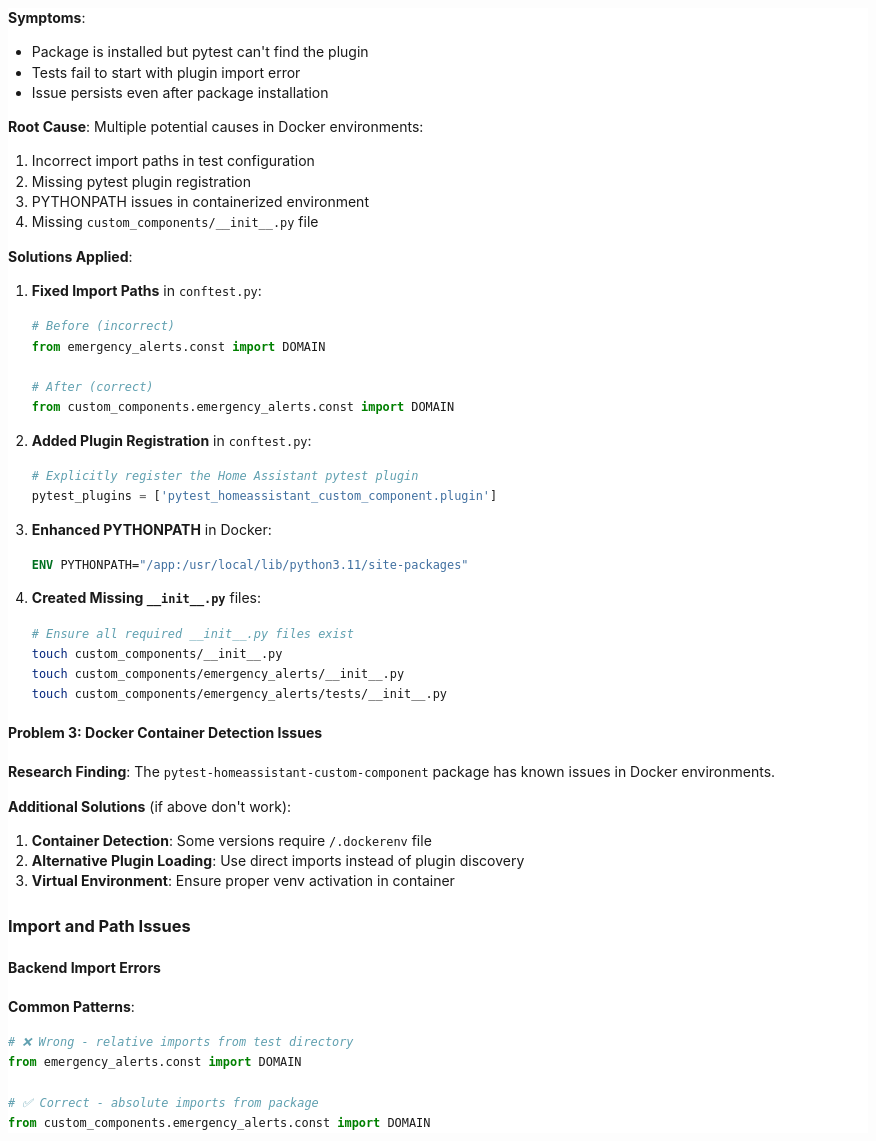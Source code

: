 **Symptoms**:
- Package is installed but pytest can't find the plugin
- Tests fail to start with plugin import error
- Issue persists even after package installation

**Root Cause**: Multiple potential causes in Docker environments:
1. Incorrect import paths in test configuration
2. Missing pytest plugin registration
3. PYTHONPATH issues in containerized environment
4. Missing `custom_components/__init__.py` file

**Solutions Applied**:

1. **Fixed Import Paths** in `conftest.py`:
   ```python
   # Before (incorrect)
   from emergency_alerts.const import DOMAIN
   
   # After (correct)
   from custom_components.emergency_alerts.const import DOMAIN
   ```

2. **Added Plugin Registration** in `conftest.py`:
   ```python
   # Explicitly register the Home Assistant pytest plugin
   pytest_plugins = ['pytest_homeassistant_custom_component.plugin']
   ```

3. **Enhanced PYTHONPATH** in Docker:
   ```dockerfile
   ENV PYTHONPATH="/app:/usr/local/lib/python3.11/site-packages"
   ```

4. **Created Missing `__init__.py`** files:
   ```bash
   # Ensure all required __init__.py files exist
   touch custom_components/__init__.py
   touch custom_components/emergency_alerts/__init__.py
   touch custom_components/emergency_alerts/tests/__init__.py
   ```

#### Problem 3: Docker Container Detection Issues
**Research Finding**: The `pytest-homeassistant-custom-component` package has known issues in Docker environments.

**Additional Solutions** (if above don't work):
1. **Container Detection**: Some versions require `/.dockerenv` file
2. **Alternative Plugin Loading**: Use direct imports instead of plugin discovery
3. **Virtual Environment**: Ensure proper venv activation in container

### Import and Path Issues

#### Backend Import Errors
**Common Patterns**:
```python
# ❌ Wrong - relative imports from test directory
from emergency_alerts.const import DOMAIN

# ✅ Correct - absolute imports from package
from custom_components.emergency_alerts.const import DOMAIN
```
